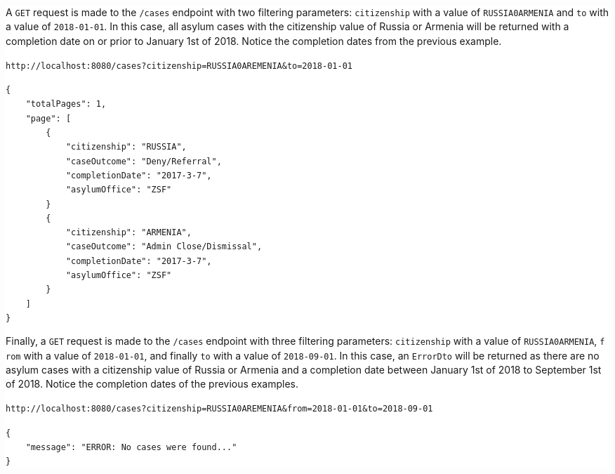 A `GET` request is made to the `/cases` endpoint with two filtering parameters: `citizenship` with a value of
`RUSSIA0ARMENIA` and `to` with a value of `2018-01-01`. In this case, all asylum cases with the citizenship value of
Russia or Armenia will be returned with a completion date on or prior to January 1st of 2018. Notice the completion
dates from the previous example.

```
http://localhost:8080/cases?citizenship=RUSSIA0AREMENIA&to=2018-01-01
```

```
{
    "totalPages": 1,
    "page": [
        {
            "citizenship": "RUSSIA",
            "caseOutcome": "Deny/Referral",
            "completionDate": "2017-3-7",
            "asylumOffice": "ZSF"
        }    
        {
            "citizenship": "ARMENIA",
            "caseOutcome": "Admin Close/Dismissal",
            "completionDate": "2017-3-7",
            "asylumOffice": "ZSF"
        }
    ]
}
```

Finally, a `GET` request is made to the `/cases` endpoint with three filtering parameters: `citizenship` with a value of
`RUSSIA0ARMENIA`, `from` with a value of `2018-01-01`, and finally `to` with a value of `2018-09-01`. In this case, an
`ErrorDto` will be returned as there are no asylum cases with a citizenship value of Russia or Armenia and a completion
date between January 1st of 2018 to September 1st of 2018. Notice the completion dates of the previous examples.

```
http://localhost:8080/cases?citizenship=RUSSIA0AREMENIA&from=2018-01-01&to=2018-09-01
```
```
{
    "message": "ERROR: No cases were found..."
}
```